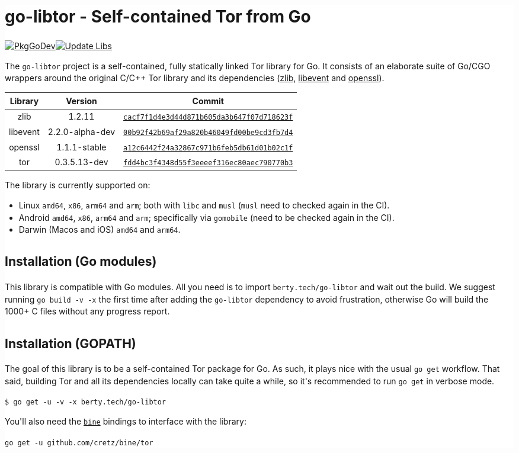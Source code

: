 # go-libtor - Self-contained Tor from Go

[![PkgGoDev](https://pkg.go.dev/badge/berty.tech/go-libtor)](https://pkg.go.dev/berty.tech/go-libtor)[![Update Libs](https://github.com/berty/go-libtor/workflows/Update%20Libs/badge.svg)](https://github.com/berty/go-libtor/actions?query=workflow%3AUpdate+Libs)

The `go-libtor` project is a self-contained, fully statically linked Tor library for Go. It consists of an elaborate suite of Go/CGO wrappers around the original C/C++ Tor library and its dependencies ([zlib](https://github.com/madler/zlib), [libevent](https://github.com/libevent/libevent) and [openssl](https://github.com/openssl/openssl)).

| Library  | Version | Commit |
|:-:|:-:|:-:|
| zlib | 1.2.11 | [`cacf7f1d4e3d44d871b605da3b647f07d718623f`](https://github.com/madler/zlib/commit/cacf7f1d4e3d44d871b605da3b647f07d718623f) |
| libevent | 2.2.0-alpha-dev | [`00b92f42b69af29a820b46049fd00be9cd3fb7d4`](https://github.com/libevent/libevent/commit/00b92f42b69af29a820b46049fd00be9cd3fb7d4) |
| openssl | 1.1.1-stable | [`a12c6442f24a32867c971b6feb5db61d01b02c1f`](https://github.com/openssl/openssl/commit/a12c6442f24a32867c971b6feb5db61d01b02c1f) |
| tor | 0.3.5.13-dev | [`fdd4bc3f4348d55f3eeeef316ec80aec790770b3`](https://gitweb.torproject.org/tor.git/commit/?id=fdd4bc3f4348d55f3eeeef316ec80aec790770b3) |

The library is currently supported on:

 - Linux `amd64`, `x86`, `arm64` and `arm`; both with `libc` and `musl` (`musl` need to checked again in the CI).
 - Android `amd64`, `x86`, `arm64` and `arm`; specifically via `gomobile` (need to be checked again in the CI).
 - Darwin (Macos and iOS) `amd64` and `arm64`.

## Installation (Go modules)

This library is compatible with Go modules. All you need is to import `berty.tech/go-libtor` and wait out the build. We suggest running `go build -v -x` the first time after adding the `go-libtor` dependency to avoid frustration, otherwise Go will build the 1000+ C files without any progress report.

## Installation (GOPATH)

The goal of this library is to be a self-contained Tor package for Go. As such, it plays nice with the usual `go get` workflow. That said, building Tor and all its dependencies locally can take quite a while, so it's recommended to run `go get` in verbose mode.

```
$ go get -u -v -x berty.tech/go-libtor
```

You'll also need the [`bine`](https://github.com/cretz/bine) bindings to interface with the library:

```
go get -u github.com/cretz/bine/tor
```
